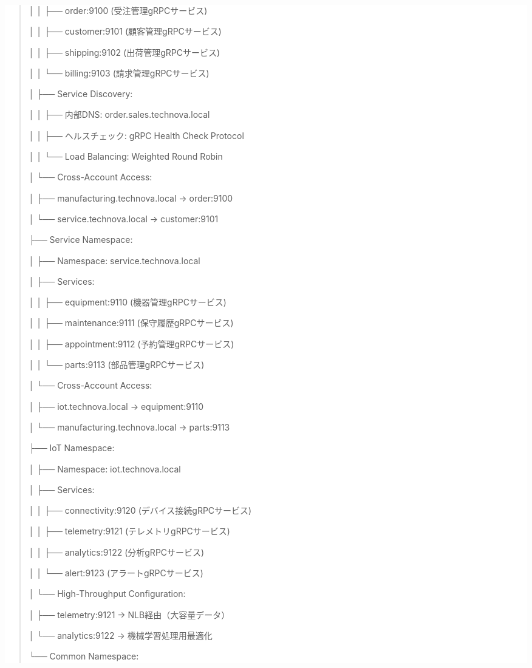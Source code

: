 > │ │ ├── order:9100 (受注管理gRPCサービス)
>
> │ │ ├── customer:9101 (顧客管理gRPCサービス)
>
> │ │ ├── shipping:9102 (出荷管理gRPCサービス)
>
> │ │ └── billing:9103 (請求管理gRPCサービス)
>
> │ ├── Service Discovery:
>
> │ │ ├── 内部DNS: order.sales.technova.local
>
> │ │ ├── ヘルスチェック: gRPC Health Check Protocol
>
> │ │ └── Load Balancing: Weighted Round Robin
>
> │ └── Cross-Account Access:
>
> │ ├── manufacturing.technova.local → order:9100
>
> │ └── service.technova.local → customer:9101
>
> ├── Service Namespace:
>
> │ ├── Namespace: service.technova.local
>
> │ ├── Services:
>
> │ │ ├── equipment:9110 (機器管理gRPCサービス)
>
> │ │ ├── maintenance:9111 (保守履歴gRPCサービス)
>
> │ │ ├── appointment:9112 (予約管理gRPCサービス)
>
> │ │ └── parts:9113 (部品管理gRPCサービス)
>
> │ └── Cross-Account Access:
>
> │ ├── iot.technova.local → equipment:9110
>
> │ └── manufacturing.technova.local → parts:9113
>
> ├── IoT Namespace:
>
> │ ├── Namespace: iot.technova.local
>
> │ ├── Services:
>
> │ │ ├── connectivity:9120 (デバイス接続gRPCサービス)
>
> │ │ ├── telemetry:9121 (テレメトリgRPCサービス)
>
> │ │ ├── analytics:9122 (分析gRPCサービス)
>
> │ │ └── alert:9123 (アラートgRPCサービス)
>
> │ └── High-Throughput Configuration:
>
> │ ├── telemetry:9121 → NLB経由（大容量データ）
>
> │ └── analytics:9122 → 機械学習処理用最適化
>
> └── Common Namespace:
>